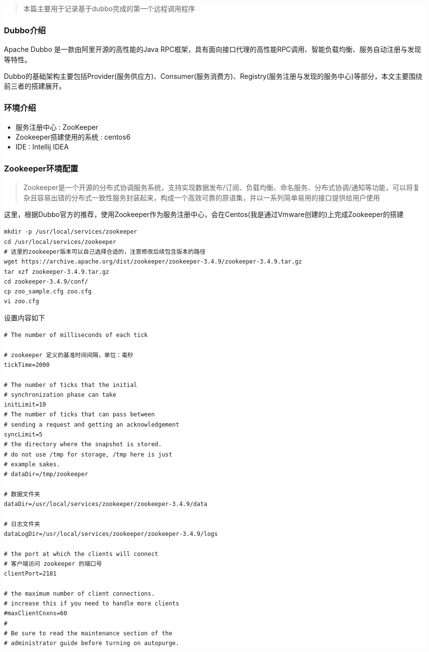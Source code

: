 > 本篇主要用于记录基于dubbo完成的第一个远程调用程序

### Dubbo介绍

Apache Dubbo 是一款由阿里开源的高性能的Java RPC框架，具有面向接口代理的高性能RPC调用、智能负载均衡、服务自动注册与发现等特性。

Dubbo的基础架构主要包括Provider(服务供应方)、Consumer(服务消费方)、Registry(服务注册与发现的服务中心)等部分，本文主要围绕前三者的搭建展开。

### 环境介绍

+ 服务注册中心 : ZooKeeper
+ Zookeeper搭建使用的系统 : centos6
+ IDE : Intellij IDEA

### Zookeeper环境配置

> Zookeeper是一个开源的分布式协调服务系统，支持实现数据发布/订阅、负载均衡、命名服务、分布式协调/通知等功能，可以将复杂且容易出错的分布式一致性服务封装起来，构成一个高效可靠的原语集，并以一系列简单易用的接口提供给用户使用

这里，根据Dubbo官方的推荐，使用Zookeeper作为服务注册中心，会在Centos(我是通过Vmware创建的)上完成Zookeeper的搭建

```
mkdir -p /usr/local/services/zookeeper
cd /usr/local/services/zookeeper
# 这里的zookeeper版本可以自己选择合适的，注意修改后续包含版本的路径
wget https://archive.apache.org/dist/zookeeper/zookeeper-3.4.9/zookeeper-3.4.9.tar.gz
tar xzf zookeeper-3.4.9.tar.gz
cd zookeeper-3.4.9/conf/
cp zoo_sample.cfg zoo.cfg
vi zoo.cfg
```

设置内容如下

``` 
# The number of milliseconds of each tick

# zookeeper 定义的基准时间间隔，单位：毫秒
tickTime=2000

# The number of ticks that the initial 
# synchronization phase can take
initLimit=10
# The number of ticks that can pass between 
# sending a request and getting an acknowledgement
syncLimit=5
# the directory where the snapshot is stored.
# do not use /tmp for storage, /tmp here is just 
# example sakes.
# dataDir=/tmp/zookeeper

# 数据文件夹
dataDir=/usr/local/services/zookeeper/zookeeper-3.4.9/data

# 日志文件夹
dataLogDir=/usr/local/services/zookeeper/zookeeper-3.4.9/logs

# the port at which the clients will connect
# 客户端访问 zookeeper 的端口号
clientPort=2181

# the maximum number of client connections.
# increase this if you need to handle more clients
#maxClientCnxns=60
#
# Be sure to read the maintenance section of the 
# administrator guide before turning on autopurge.
```